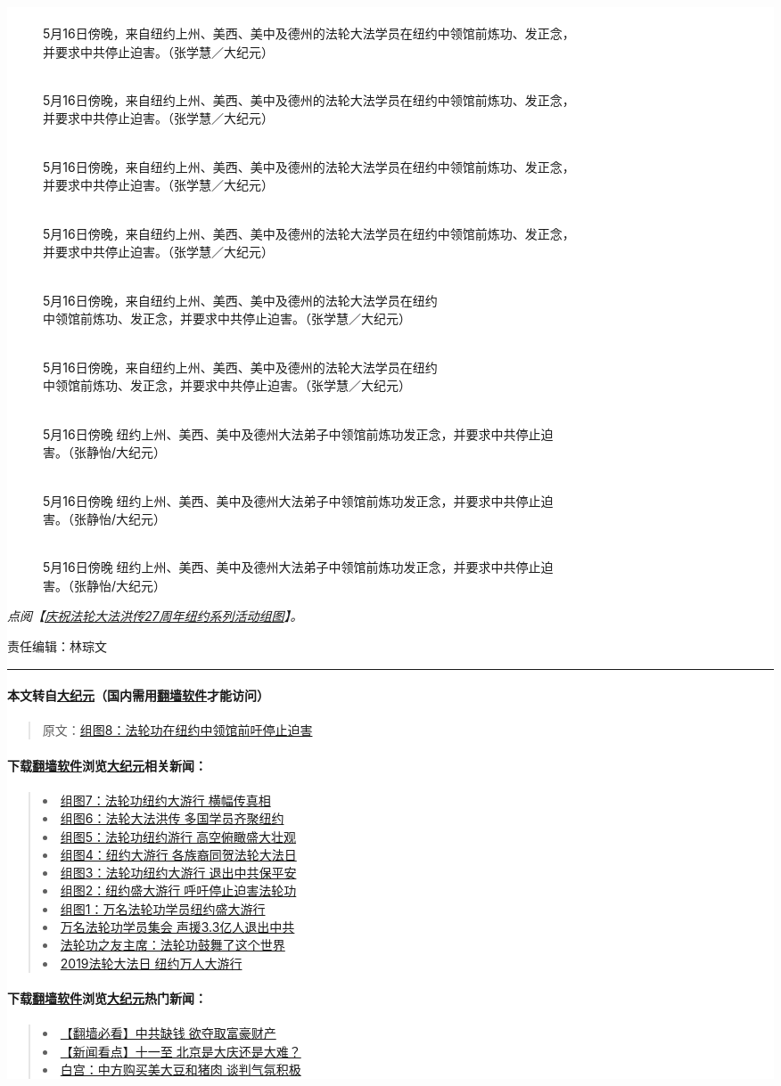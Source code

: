<figure id="attachment_11264462" style="width: 600px" class="wp-caption aligncenter"><a href="http://i.epochtimes.com/assets/uploads/2019/05/190516212954100679.jpg"><img class="wp-image-11264462 size-large" src="http://i.epochtimes.com/assets/uploads/2019/05/190516212954100679-600x400.jpg" alt="" width="600" b="400" /></a><figcaption class="wp-caption-text">5月16日傍晚，来自纽约上州、美西、美中及德州的法轮大法学员在纽约中领馆前炼功、发正念，并要求中共停止迫害。（张学慧／大纪元）</figcaption></figure>
<figure id="attachment_11264458" style="width: 600px" class="wp-caption aligncenter"><a href="http://i.epochtimes.com/assets/uploads/2019/05/190516213011100679.jpg"><img class="wp-image-11264458 size-large" src="http://i.epochtimes.com/assets/uploads/2019/05/190516213011100679-600x400.jpg" alt="" width="600" b="400" /></a><figcaption class="wp-caption-text">5月16日傍晚，来自纽约上州、美西、美中及德州的法轮大法学员在纽约中领馆前炼功、发正念，并要求中共停止迫害。（张学慧／大纪元）</figcaption></figure>
<figure id="attachment_11264460" style="width: 600px" class="wp-caption aligncenter"><a href="http://i.epochtimes.com/assets/uploads/2019/05/190516213017100679.jpg"><img class="wp-image-11264460 size-large" src="http://i.epochtimes.com/assets/uploads/2019/05/190516213017100679-600x400.jpg" alt="" width="600" b="400" /></a><figcaption class="wp-caption-text">5月16日傍晚，来自纽约上州、美西、美中及德州的法轮大法学员在纽约中领馆前炼功、发正念，并要求中共停止迫害。（张学慧／大纪元）</figcaption></figure>
<figure id="attachment_11263890" style="width: 600px" class="wp-caption aligncenter"><a href="http://i.epochtimes.com/assets/uploads/2019/05/190516212914100679.jpg"><img class="wp-image-11263890 size-large" src="http://i.epochtimes.com/assets/uploads/2019/05/190516212914100679-600x400.jpg" alt="" width="600" b="400" /></a><figcaption class="wp-caption-text">5月16日傍晚，来自纽约上州、美西、美中及德州的法轮大法学员在纽约中领馆前炼功、发正念，并要求中共停止迫害。（张学慧／大纪元）</figcaption></figure>
<figure id="attachment_11264485" style="width: 450px" class="wp-caption aligncenter"><a href="http://i.epochtimes.com/assets/uploads/2019/05/BGZ02812-1.jpg"><img class="wp-image-11264485 size-medium" src="http://i.epochtimes.com/assets/uploads/2019/05/BGZ02812-1-450x675.jpg" alt="" width="450" b="675" /></a><figcaption class="wp-caption-text">5月16日傍晚，来自纽约上州、美西、美中及德州的法轮大法学员在纽约中领馆前炼功、发正念，并要求中共停止迫害。（张学慧／大纪元）</figcaption></figure>
<figure id="attachment_11264444" style="width: 450px" class="wp-caption aligncenter"><a href="http://i.epochtimes.com/assets/uploads/2019/05/BGZ02722-1.jpg"><img class="wp-image-11264444 size-medium" src="http://i.epochtimes.com/assets/uploads/2019/05/BGZ02722-1-450x675.jpg" alt="" width="450" b="675" /></a><figcaption class="wp-caption-text">5月16日傍晚，来自纽约上州、美西、美中及德州的法轮大法学员在纽约中领馆前炼功、发正念，并要求中共停止迫害。（张学慧／大纪元）</figcaption></figure>
<figure id="attachment_11265447" style="width: 600px" class="wp-caption aligncenter"><a href="http://i.epochtimes.com/assets/uploads/2019/05/190517064614100731.jpg"><img class="size-large wp-image-11265447" title="" src="http://i.epochtimes.com/assets/uploads/2019/05/190517064614100731-600x400.jpg" alt="" width="600" b="400" /></a><figcaption class="wp-caption-text">5月16日傍晚 纽约上州、美西、美中及德州大法弟子中领馆前炼功发正念，并要求中共停止迫害。（张静怡/大纪元）</figcaption></figure>
<figure id="attachment_11265442" style="width: 600px" class="wp-caption aligncenter"><a href="http://i.epochtimes.com/assets/uploads/2019/05/190517064546100731.jpg"><img class="size-large wp-image-11265442" title="" src="http://i.epochtimes.com/assets/uploads/2019/05/190517064546100731-600x400.jpg" alt="" width="600" b="400" /></a><figcaption class="wp-caption-text">5月16日傍晚 纽约上州、美西、美中及德州大法弟子中领馆前炼功发正念，并要求中共停止迫害。（张静怡/大纪元）</figcaption></figure>
<figure id="attachment_11265440" style="width: 600px" class="wp-caption aligncenter"><a href="http://i.epochtimes.com/assets/uploads/2019/05/190517064555100731.jpg"><img class="size-large wp-image-11265440" title="" src="http://i.epochtimes.com/assets/uploads/2019/05/190517064555100731-600x400.jpg" alt="" width="600" b="400" /></a><figcaption class="wp-caption-text">5月16日傍晚 纽约上州、美西、美中及德州大法弟子中领馆前炼功发正念，并要求中共停止迫害。（张静怡/大纪元）</figcaption></figure>
<p><em>点阅【<a href="https://github.com/asdfghy6/djy/blob/master/gb/tag/%E5%BA%86%E7%A5%9D%E6%B3%95%E8%BD%AE%E5%A4%A7%E6%B3%95%E6%B4%AA%E4%BC%A027%E5%91%A8%E5%B9%B4%E7%BA%BD%E7%BA%A6%E7%B3%BB%E5%88%97%E6%B4%BB%E5%8A%A8%E7%BB%84%E5%9B%BE.md">庆祝法轮大法洪传27周年纽约系列活动组图</a>】。</em></p>
<p>责任编辑：林琮文</p>
<hr>

#### 本文转自<a href="http://www.epochtimes.com">大纪元</a>（国内需用<a href="https://git.io/JesJV">翻墙软件</a>才能访问）
> 原文：<a href="http://www.epochtimes.com/gb/19/5/17/n11264204.htm">组图8：法轮功在纽约中领馆前吁停止迫害</a>
#### 下载<a href="https://git.io/JesJV">翻墙软件</a>浏览<a href="http://www.epochtimes.com">大纪元</a>相关新闻：
> <li><a href="http://www.epochtimes.com/gb/19/5/16/n11263621.htm">组图7：法轮功纽约大游行 横幅传真相</a></li>
> <li><a href="http://www.epochtimes.com/gb/19/5/15/n11261388.htm">组图6：法轮大法洪传 多国学员齐聚纽约</a></li>
> <li><a href="http://www.epochtimes.com/gb/19/5/15/n11261376.htm">组图5：法轮功纽约游行 高空俯瞰盛大壮观</a></li>
> <li><a href="http://www.epochtimes.com/gb/19/5/15/n11261356.htm">组图4：纽约大游行 各族裔同贺法轮大法日</a></li>
> <li><a href="http://www.epochtimes.com/gb/19/5/15/n11261350.htm">组图3：法轮功纽约大游行 退出中共保平安</a></li>
> <li><a href="http://www.epochtimes.com/gb/19/5/15/n11261320.htm">组图2：纽约盛大游行 呼吁停止迫害法轮功</a></li>
> <li><a href="http://www.epochtimes.com/gb/19/5/15/n11261264.htm">组图1：万名法轮功学员纽约盛大游行</a></li>
> <li><a href="http://www.epochtimes.com/gb/19/5/16/n11263156.htm">万名法轮功学员集会 声援3.3亿人退出中共</a></li>
> <li><a href="http://www.epochtimes.com/gb/19/5/16/n11263066.htm">法轮功之友主席：法轮功鼓舞了这个世界</a></li>
> <li><a href="http://www.epochtimes.com/gb/19/5/13/n11255964.htm">2019法轮大法日 纽约万人大游行</a></li>

#### 下载<a href="https://git.io/JesJV">翻墙软件</a>浏览<a href="http://www.epochtimes.com">大纪元</a>热门新闻：
> <li><a href="http://www.epochtimes.com/gb/19/9/25/n11546931.htm">【翻墙必看】中共缺钱 欲夺取富豪财产</a></li>
> <li><a href="http://www.epochtimes.com/gb/19/9/26/n11548856.htm">【新闻看点】十一至 北京是大庆还是大难？</a></li>
> <li><a href="http://www.epochtimes.com/gb/19/9/26/n11548713.htm">白宫：中方购买美大豆和猪肉 谈判气氛积极</a></li>